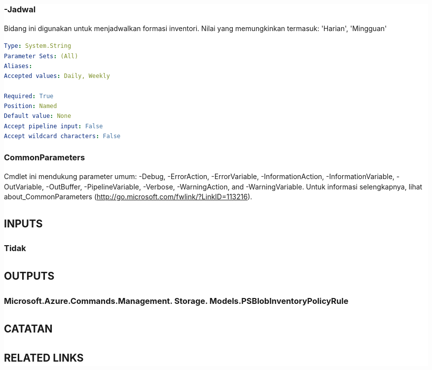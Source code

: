 ### -Jadwal
Bidang ini digunakan untuk menjadwalkan formasi inventori. Nilai yang memungkinkan termasuk: 'Harian', 'Mingguan'

```yaml
Type: System.String
Parameter Sets: (All)
Aliases:
Accepted values: Daily, Weekly

Required: True
Position: Named
Default value: None
Accept pipeline input: False
Accept wildcard characters: False
```

### CommonParameters
Cmdlet ini mendukung parameter umum: -Debug, -ErrorAction, -ErrorVariable, -InformationAction, -InformationVariable, -OutVariable, -OutBuffer, -PipelineVariable, -Verbose, -WarningAction, and -WarningVariable. Untuk informasi selengkapnya, lihat about_CommonParameters (http://go.microsoft.com/fwlink/?LinkID=113216).

## INPUTS

### Tidak

## OUTPUTS

### Microsoft.Azure.Commands.Management. Storage. Models.PSBlobInventoryPolicyRule

## CATATAN

## RELATED LINKS
